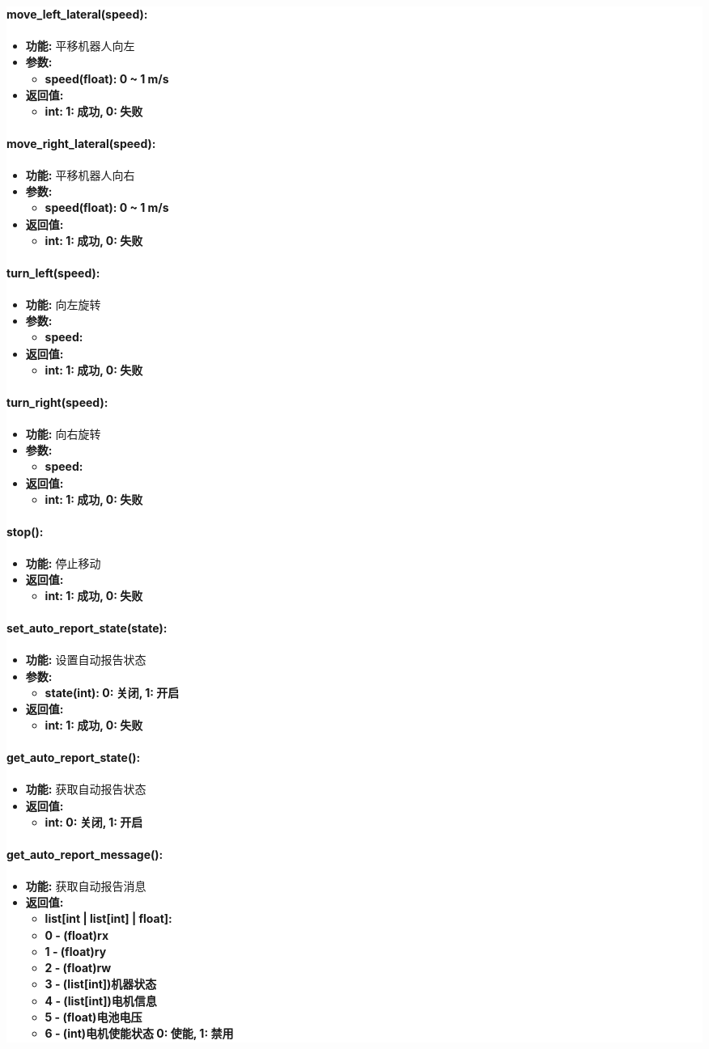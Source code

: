 #### move_left_lateral(speed):

- **功能:** 平移机器人向左
- **参数:**
  - **speed(float): 0 ~ 1 m/s**
- **返回值:**
  - **int: 1: 成功, 0: 失败**

#### move_right_lateral(speed):

- **功能:** 平移机器人向右
- **参数:**
  - **speed(float): 0 ~ 1 m/s**
- **返回值:**
  - **int: 1: 成功, 0: 失败**

#### turn_left(speed):

- **功能:** 向左旋转
- **参数:**
  - **speed:**
- **返回值:**
  - **int: 1: 成功, 0: 失败**

#### turn_right(speed):

- **功能:** 向右旋转
- **参数:**
  - **speed:**
- **返回值:**
  - **int: 1: 成功, 0: 失败**

#### stop():

- **功能:** 停止移动
- **返回值:**
  - **int: 1: 成功, 0: 失败**

#### set_auto_report_state(state):

- **功能:** 设置自动报告状态
- **参数:**
  - **state(int): 0: 关闭, 1: 开启**
- **返回值:**
  - **int: 1: 成功, 0: 失败**

#### get_auto_report_state():

- **功能:** 获取自动报告状态
- **返回值:**
  - **int: 0: 关闭, 1: 开启**

#### get_auto_report_message():

- **功能:** 获取自动报告消息
- **返回值:**
  - **list[int | list[int] | float]:**
  - **0 - (float)rx**
  - **1 - (float)ry**
  - **2 - (float)rw**
  - **3 - (list[int])机器状态**
  - **4 - (list[int])电机信息**
  - **5 - (float)电池电压**
  - **6 - (int)电机使能状态 0: 使能, 1: 禁用**
